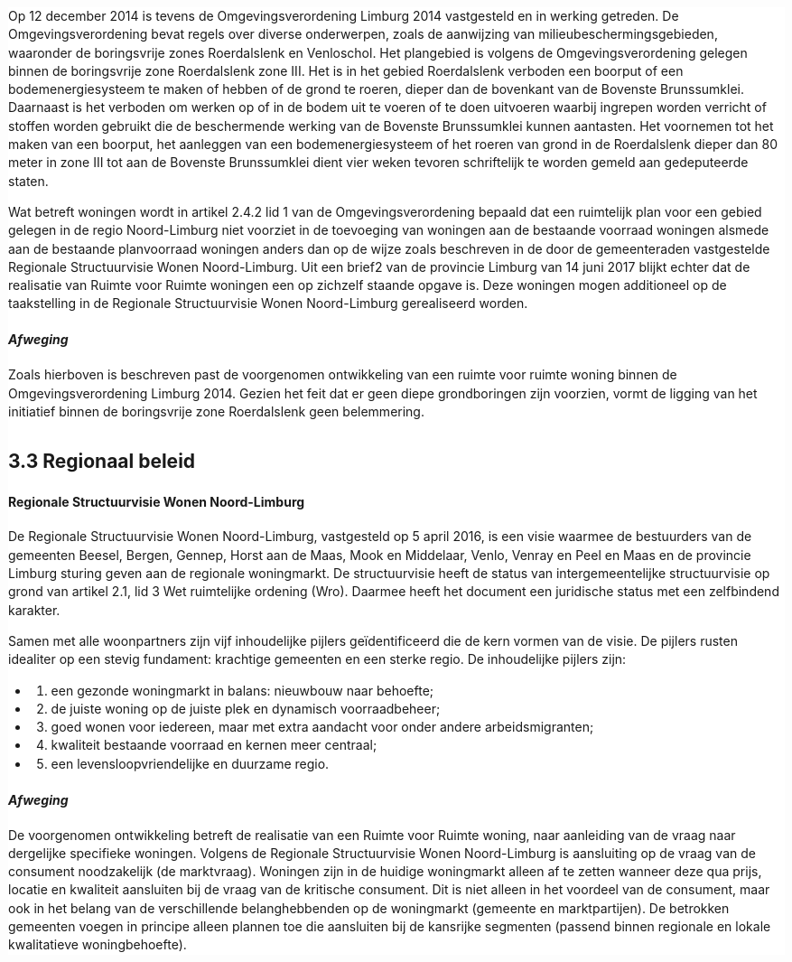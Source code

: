 Op 12 december 2014 is tevens de Omgevingsverordening Limburg 2014 vastgesteld en in werking getreden. De Omgevingsverordening bevat regels over diverse onderwerpen, zoals de aanwijzing van milieubeschermingsgebieden, waaronder de boringsvrije zones Roerdalslenk en Venloschol. Het plangebied is volgens de Omgevingsverordening gelegen binnen de boringsvrije zone Roerdalslenk zone III. Het is in het gebied Roerdalslenk verboden een boorput of een bodemenergiesysteem te maken of hebben of de grond te roeren, dieper dan de bovenkant van de Bovenste Brunssumklei. Daarnaast is het verboden om werken op of in de bodem uit te voeren of te doen uitvoeren waarbij ingrepen worden verricht of stoffen worden gebruikt die de beschermende werking van de Bovenste Brunssumklei kunnen aantasten. Het voornemen tot het maken van een boorput, het aanleggen van een bodemenergiesysteem of het roeren van grond in de Roerdalslenk dieper dan 80 meter in zone III tot aan de Bovenste Brunssumklei dient vier weken tevoren schriftelijk te worden gemeld aan gedeputeerde staten.

Wat betreft woningen wordt in artikel 2.4.2 lid 1 van de Omgevingsverordening bepaald dat een ruimtelijk plan voor een gebied gelegen in de regio Noord-Limburg niet voorziet in de toevoeging van woningen aan de bestaande voorraad woningen alsmede aan de bestaande planvoorraad woningen anders dan op de wijze zoals beschreven in de door de gemeenteraden vastgestelde Regionale Structuurvisie Wonen Noord-Limburg. Uit een brief2 van de provincie Limburg van 14 juni 2017 blijkt echter dat de realisatie van Ruimte voor Ruimte woningen een op zichzelf staande opgave is. Deze woningen mogen additioneel op de taakstelling in de Regionale Structuurvisie Wonen Noord-Limburg gerealiseerd worden.

#### *Afweging*

Zoals hierboven is beschreven past de voorgenomen ontwikkeling van een ruimte voor ruimte woning binnen de Omgevingsverordening Limburg 2014. Gezien het feit dat er geen diepe grondboringen zijn voorzien, vormt de ligging van het initiatief binnen de boringsvrije zone Roerdalslenk geen belemmering.

## **3.3 Regionaal beleid**

#### **Regionale Structuurvisie Wonen Noord-Limburg**

De Regionale Structuurvisie Wonen Noord-Limburg, vastgesteld op 5 april 2016, is een visie waarmee de bestuurders van de gemeenten Beesel, Bergen, Gennep, Horst aan de Maas, Mook en Middelaar, Venlo, Venray en Peel en Maas en de provincie Limburg sturing geven aan de regionale woningmarkt. De structuurvisie heeft de status van intergemeentelijke structuurvisie op grond van artikel 2.1, lid 3 Wet ruimtelijke ordening (Wro). Daarmee heeft het document een juridische status met een zelfbindend karakter.

Samen met alle woonpartners zijn vijf inhoudelijke pijlers geïdentificeerd die de kern vormen van de visie. De pijlers rusten idealiter op een stevig fundament: krachtige gemeenten en een sterke regio. De inhoudelijke pijlers zijn:

- 1. een gezonde woningmarkt in balans: nieuwbouw naar behoefte;
- 2. de juiste woning op de juiste plek en dynamisch voorraadbeheer;
- 3. goed wonen voor iedereen, maar met extra aandacht voor onder andere arbeidsmigranten;
- 4. kwaliteit bestaande voorraad en kernen meer centraal;
- 5. een levensloopvriendelijke en duurzame regio.

#### *Afweging*

De voorgenomen ontwikkeling betreft de realisatie van een Ruimte voor Ruimte woning, naar aanleiding van de vraag naar dergelijke specifieke woningen. Volgens de Regionale Structuurvisie Wonen Noord-Limburg is aansluiting op de vraag van de consument noodzakelijk (de marktvraag). Woningen zijn in de huidige woningmarkt alleen af te zetten wanneer deze qua prijs, locatie en kwaliteit aansluiten bij de vraag van de kritische consument. Dit is niet alleen in het voordeel van de consument, maar ook in het belang van de verschillende belanghebbenden op de woningmarkt (gemeente en marktpartijen). De betrokken gemeenten voegen in principe alleen plannen toe die aansluiten bij de kansrijke segmenten (passend binnen regionale en lokale kwalitatieve woningbehoefte).

